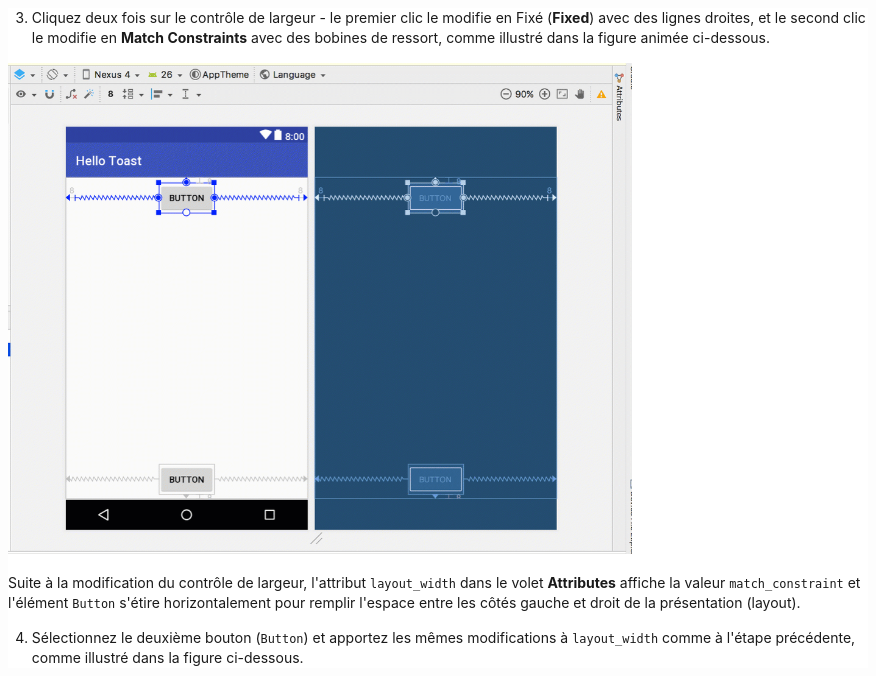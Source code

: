 3. Cliquez deux fois sur le contrôle de largeur - le premier clic le modifie en Fixé (**Fixed**) avec des lignes droites, et le second clic le modifie en **Match Constraints** avec des bobines de ressort, comme illustré dans la figure animée ci-dessous.

<img src="img/25269dde9e2cfd2e.gif" alt="Changing the width and height attributes"  width="624.00" />

Suite à la modification du contrôle de largeur, l'attribut `layout_width` dans le volet **Attributes** affiche la valeur `match_constraint` et l'élément `Button` s'étire horizontalement pour remplir l'espace entre les côtés gauche et droit de la présentation (layout).

4. Sélectionnez le deuxième bouton (`Button`) et apportez les mêmes modifications à `layout_width` comme à l'étape précédente, comme illustré dans la figure ci-dessous.
